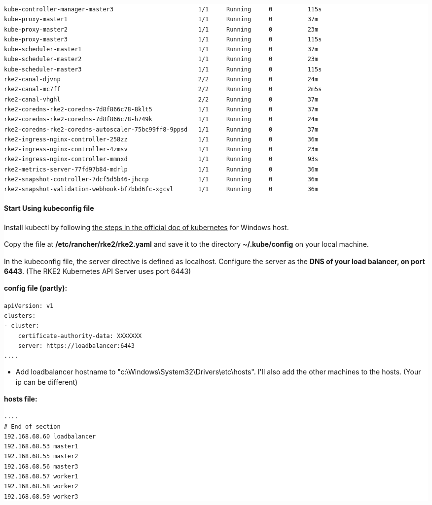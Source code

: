 ```
kube-controller-manager-master3                        1/1     Running     0          115s
kube-proxy-master1                                     1/1     Running     0          37m
kube-proxy-master2                                     1/1     Running     0          23m
kube-proxy-master3                                     1/1     Running     0          115s
kube-scheduler-master1                                 1/1     Running     0          37m
kube-scheduler-master2                                 1/1     Running     0          23m
kube-scheduler-master3                                 1/1     Running     0          115s
rke2-canal-djvnp                                       2/2     Running     0          24m
rke2-canal-mc7ff                                       2/2     Running     0          2m5s
rke2-canal-vhghl                                       2/2     Running     0          37m
rke2-coredns-rke2-coredns-7d8f866c78-8klt5             1/1     Running     0          37m
rke2-coredns-rke2-coredns-7d8f866c78-h749k             1/1     Running     0          24m
rke2-coredns-rke2-coredns-autoscaler-75bc99ff8-9ppsd   1/1     Running     0          37m
rke2-ingress-nginx-controller-258zz                    1/1     Running     0          36m
rke2-ingress-nginx-controller-4zmsv                    1/1     Running     0          23m
rke2-ingress-nginx-controller-mmnxd                    1/1     Running     0          93s
rke2-metrics-server-77fd97b84-mdrlp                    1/1     Running     0          36m
rke2-snapshot-controller-7dcf5d5b46-jhccp              1/1     Running     0          36m
rke2-snapshot-validation-webhook-bf7bbd6fc-xgcvl       1/1     Running     0          36m
```

#### Start Using kubeconfig file

Install kubectl by following [the steps in the official doc of kubernetes](https://kubernetes.io/docs/tasks/tools/install-kubectl-windows/) for Windows host.

Copy the file at **/etc/rancher/rke2/rke2.yaml** and save it to the directory **~/.kube/config** on your local machine.

In the kubeconfig file, the server directive is defined as localhost. Configure the server as the **DNS of your load balancer, on port 6443**. (The RKE2 Kubernetes API Server uses port 6443)

**config file (partly):**
```
apiVersion: v1
clusters:
- cluster:
    certificate-authority-data: XXXXXXX
    server: https://loadbalancer:6443
....
```

- Add loadbalancer hostname to "c:\Windows\System32\Drivers\etc\hosts". I'll also add the other machines to the hosts. (Your ip can be different)

**hosts file:**
```
....
# End of section
192.168.68.60 loadbalancer
192.168.68.53 master1
192.168.68.55 master2
192.168.68.56 master3
192.168.68.57 worker1
192.168.68.58 worker2
192.168.68.59 worker3
```
